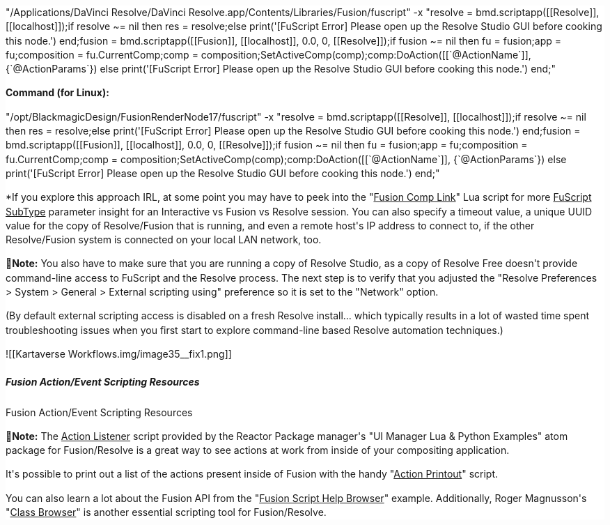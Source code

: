 "/Applications/DaVinci Resolve/DaVinci Resolve.app/Contents/Libraries/Fusion/fuscript" -x "resolve = bmd.scriptapp(\[\[Resolve\]\], \[\[localhost\]\]);if resolve \~= nil then res = resolve;else print('\[FuScript Error\] Please open up the Resolve Studio GUI before cooking this node.') end;fusion = bmd.scriptapp(\[\[Fusion\]\], \[\[localhost\]\], 0.0, 0, \[\[Resolve\]\]);if fusion \~= nil then fu = fusion;app = fu;composition = fu.CurrentComp;comp = composition;SetActiveComp(comp);comp:DoAction(\[\[\`@ActionName\`\]\], {\`@ActionParams\`}) else print('\[FuScript Error\] Please open up the Resolve Studio GUI before cooking this node.') end;"

**Command (for Linux):**

"/opt/BlackmagicDesign/FusionRenderNode17/fuscript" -x "resolve = bmd.scriptapp(\[\[Resolve\]\], \[\[localhost\]\]);if resolve \~= nil then res = resolve;else print('\[FuScript Error\] Please open up the Resolve Studio GUI before cooking this node.') end;fusion = bmd.scriptapp(\[\[Fusion\]\], \[\[localhost\]\], 0.0, 0, \[\[Resolve\]\]);if fusion \~= nil then fu = fusion;app = fu;composition = fu.CurrentComp;comp = composition;SetActiveComp(comp);comp:DoAction(\[\[\`@ActionName\`\]\], {\`@ActionParams\`}) else print('\[FuScript Error\] Please open up the Resolve Studio GUI before cooking this node.') end;"

\*If you explore this approach IRL, at some point you may have to peek into the "[Fusion Comp Link](https://gitlab.com/WeSuckLess/Reactor/-/blob/master/Atoms/com.AndrewHazelden.FusionCompLink/Scripts/Comp/Andrew%20Hazelden/Fusion%20Comp%20Link.lua)" Lua script for more [FuScript SubType](https://www.steakunderwater.com/wesuckless/viewtopic.php?p=20828#p20828) parameter insight for an Interactive vs Fusion vs Resolve session. You can also specify a timeout value, a unique UUID value for the copy of Resolve/Fusion that is running, and even a remote host's IP address to connect to, if the other Resolve/Fusion system is connected on your local LAN network, too.

📝**Note:** You also have to make sure that you are running a copy of Resolve Studio, as a copy of Resolve Free doesn't provide command-line access to FuScript and the Resolve process. The next step is to verify that you adjusted the "Resolve Preferences \> System \> General \> External scripting using" preference so it is set to the "Network" option.

(By default external scripting access is disabled on a fresh Resolve install... which typically results in a lot of wasted time spent troubleshooting issues when you first start to explore command-line based Resolve automation techniques.)

![[Kartaverse Workflows.img/image35__fix1.png]]

##### Fusion Action/Event Scripting Resources

Fusion Action/Event Scripting Resources

📝**Note:** The [Action Listener](https://gitlab.com/WeSuckLess/Reactor/-/blob/master/Atoms/com.AndrewHazelden.UIManagerLuaExamples/Scripts/Comp/UI%20Manager/Action%20Listener.lua) script provided by the Reactor Package manager's "UI Manager Lua & Python Examples" atom package for Fusion/Resolve is a great way to see actions at work from inside of your compositing application.

It's possible to print out a list of the actions present inside of Fusion with the handy "[Action Printout](https://gitlab.com/WeSuckLess/Reactor/-/blob/master/Atoms/com.AndrewHazelden.UIManagerLuaExamples/Scripts/Comp/UI%20Manager/Action%20Printout.lua)" script.

You can also learn a lot about the Fusion API from the "[Fusion Script Help Browser](https://gitlab.com/WeSuckLess/Reactor/-/blob/master/Atoms/com.AndrewHazelden.UIManagerLuaExamples/Scripts/Comp/UI%20Manager/FusionScript%20Help%20Browser.lua)" example. Additionally, Roger Magnusson's "[Class Browser](https://gitlab.com/WeSuckLess/Reactor/-/blob/master/Atoms/com.RogerMagnusson.ClassBrowser/Scripts/Comp/Roger%20Magnusson/Class%20Browser.lua)" is another essential scripting tool for Fusion/Resolve.
